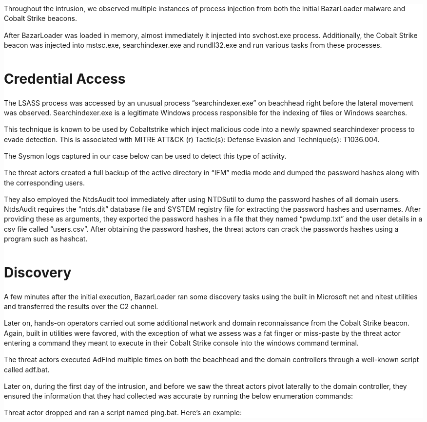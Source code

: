 Throughout the intrusion, we observed multiple instances of process injection from both the initial BazarLoader malware and Cobalt Strike beacons.

After BazarLoader was loaded in memory, almost immediately it injected into svchost.exe process. Additionally, the Cobalt Strike beacon was injected into mstsc.exe, searchindexer.exe and rundll32.exe and run various tasks from these processes.

# Credential Access

The LSASS process was accessed by an unusual process “searchindexer.exe” on beachhead right before the lateral movement was observed. Searchindexer.exe is a legitimate Windows process responsible for the indexing of files or Windows searches.

This technique is known to be used by Cobaltstrike which inject malicious code into a newly spawned searchindexer process to evade detection. This is associated with MITRE ATT&CK (r) Tactic(s): Defense Evasion and Technique(s): T1036.004.

The Sysmon logs captured in our case below can be used to detect this type of activity.

The threat actors created a full backup of the active directory in “IFM” media mode and dumped the password hashes along with the corresponding users.



They also employed the NtdsAudit tool immediately after using NTDSutil to dump the password hashes of all domain users. NtdsAudit requires the “ntds.dit” database file and SYSTEM registry file for extracting the password hashes and usernames. After providing these as arguments, they exported the password hashes in a file that they named “pwdump.txt” and the user details in a csv file called “users.csv”. After obtaining the password hashes, the threat actors can crack the passwords hashes using a program such as hashcat.



# Discovery

A few minutes after the initial execution, BazarLoader ran some discovery tasks using the built in Microsoft net and nltest utilities and transferred the results over the C2 channel.




Later on, hands-on operators carried out some additional network and domain reconnaissance from the Cobalt Strike beacon. Again, built in utilities were favored, with the exception of what we assess was a fat finger or miss-paste by the threat actor entering a command they meant to execute in their Cobalt Strike console into the windows command terminal.




The threat actors executed AdFind multiple times on both the beachhead and the domain controllers through a well-known script called adf.bat.

Later on, during the first day of the intrusion, and before we saw the threat actors pivot laterally to the domain controller, they ensured the information that they had collected was accurate by running the below enumeration commands:




Threat actor dropped and ran a script named ping.bat. Here’s an example:
